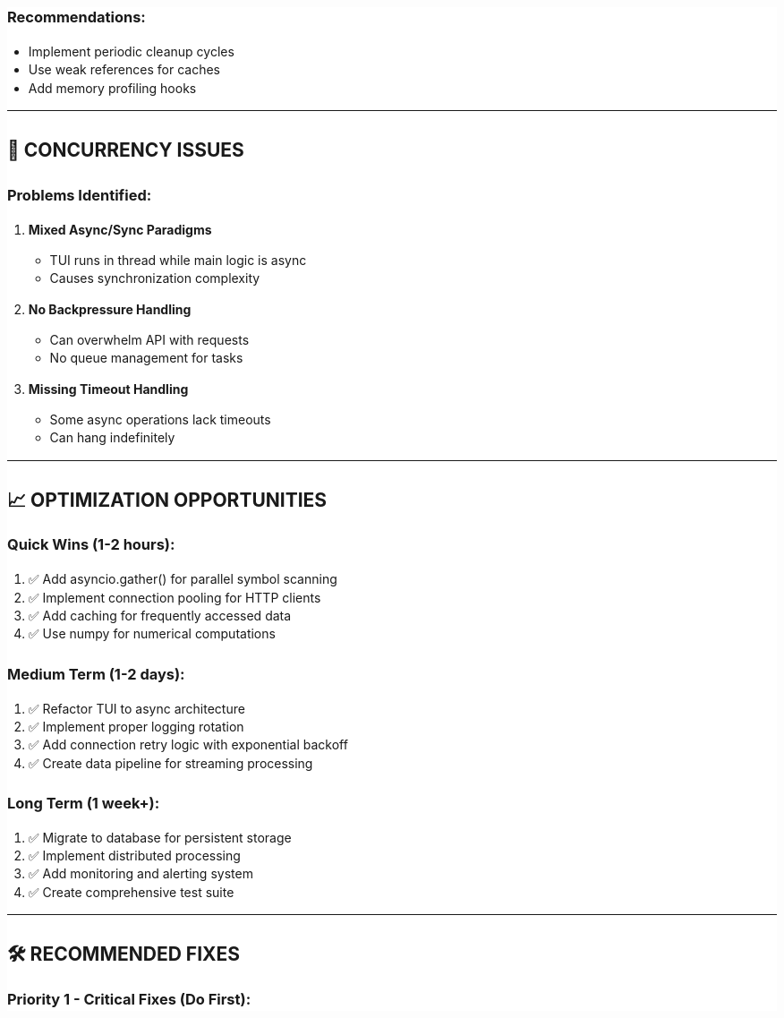 ### Recommendations:
- Implement periodic cleanup cycles
- Use weak references for caches
- Add memory profiling hooks

---

## 🔄 CONCURRENCY ISSUES

### Problems Identified:

1. **Mixed Async/Sync Paradigms**
   - TUI runs in thread while main logic is async
   - Causes synchronization complexity

2. **No Backpressure Handling**
   - Can overwhelm API with requests
   - No queue management for tasks

3. **Missing Timeout Handling**
   - Some async operations lack timeouts
   - Can hang indefinitely

---

## 📈 OPTIMIZATION OPPORTUNITIES

### Quick Wins (1-2 hours):
1. ✅ Add asyncio.gather() for parallel symbol scanning
2. ✅ Implement connection pooling for HTTP clients
3. ✅ Add caching for frequently accessed data
4. ✅ Use numpy for numerical computations

### Medium Term (1-2 days):
1. ✅ Refactor TUI to async architecture
2. ✅ Implement proper logging rotation
3. ✅ Add connection retry logic with exponential backoff
4. ✅ Create data pipeline for streaming processing

### Long Term (1 week+):
1. ✅ Migrate to database for persistent storage
2. ✅ Implement distributed processing
3. ✅ Add monitoring and alerting system
4. ✅ Create comprehensive test suite

---

## 🛠️ RECOMMENDED FIXES

### Priority 1 - Critical Fixes (Do First):
